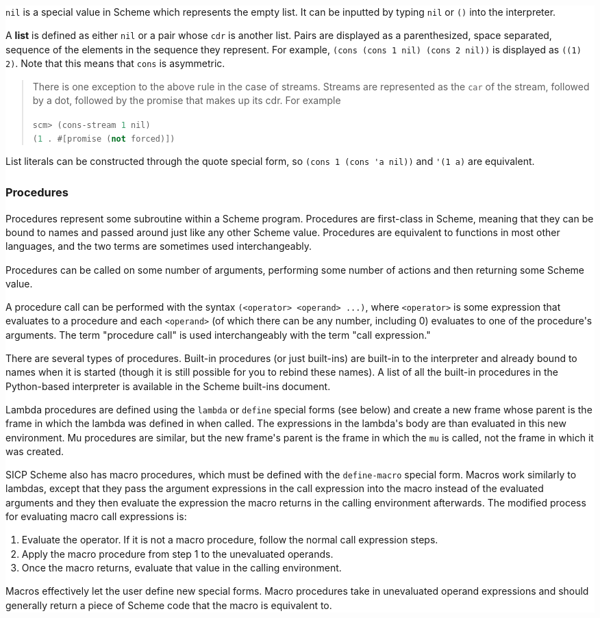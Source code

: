 `nil` is a special value in Scheme which represents the empty list. It can be inputted by typing `nil` or `()` into the interpreter.

A **list** is defined as either `nil` or a pair whose `cdr` is another list. Pairs are displayed as a parenthesized, space separated, sequence of the elements in the sequence they represent. For example, `(cons (cons 1 nil) (cons 2 nil))` is displayed as `((1) 2)`. Note that this means that `cons` is asymmetric.

> There is one exception to the above rule in the case of streams. Streams are represented as the `car` of the stream, followed by a dot, followed by the promise that makes up its cdr. For example
>
> ```scheme
> scm> (cons-stream 1 nil)
> (1 . #[promise (not forced)])
> ```

List literals can be constructed through the quote special form, so `(cons 1 (cons 'a nil))` and `'(1 a)` are equivalent.

### Procedures

Procedures represent some subroutine within a Scheme program. Procedures are first-class in Scheme, meaning that they can be bound to names and passed around just like any other Scheme value. Procedures are equivalent to functions in most other languages, and the two terms are sometimes used interchangeably.

Procedures can be called on some number of arguments, performing some number of actions and then returning some Scheme value.

A procedure call can be performed with the syntax `(<operator> <operand> ...)`, where `<operator>` is some expression that evaluates to a procedure and each `<operand>` (of which there can be any number, including 0) evaluates to one of the procedure's arguments. The term "procedure call" is used interchangeably with the term "call expression."

There are several types of procedures. Built-in procedures (or just built-ins) are built-in to the interpreter and already bound to names when it is started (though it is still possible for you to rebind these names). A list of all the built-in procedures in the Python-based interpreter is available in the Scheme built-ins document.

Lambda procedures are defined using the `lambda` or `define` special forms (see below) and create a new frame whose parent is the frame in which the lambda was defined in when called. The expressions in the lambda's body are than evaluated in this new environment. Mu procedures are similar, but the new frame's parent is the frame in which the `mu` is called, not the frame in which it was created.

SICP Scheme also has macro procedures, which must be defined with the `define-macro` special form. Macros work similarly to lambdas, except that they pass the argument expressions in the call expression into the macro instead of the evaluated arguments and they then evaluate the expression the macro returns in the calling environment afterwards. The modified process for evaluating macro call expressions is:

1. Evaluate the operator. If it is not a macro procedure, follow the normal call expression steps.
2. Apply the macro procedure from step 1 to the unevaluated operands.
3. Once the macro returns, evaluate that value in the calling environment.

Macros effectively let the user define new special forms. Macro procedures take in unevaluated operand expressions and should generally return a piece of Scheme code that the macro is equivalent to.
